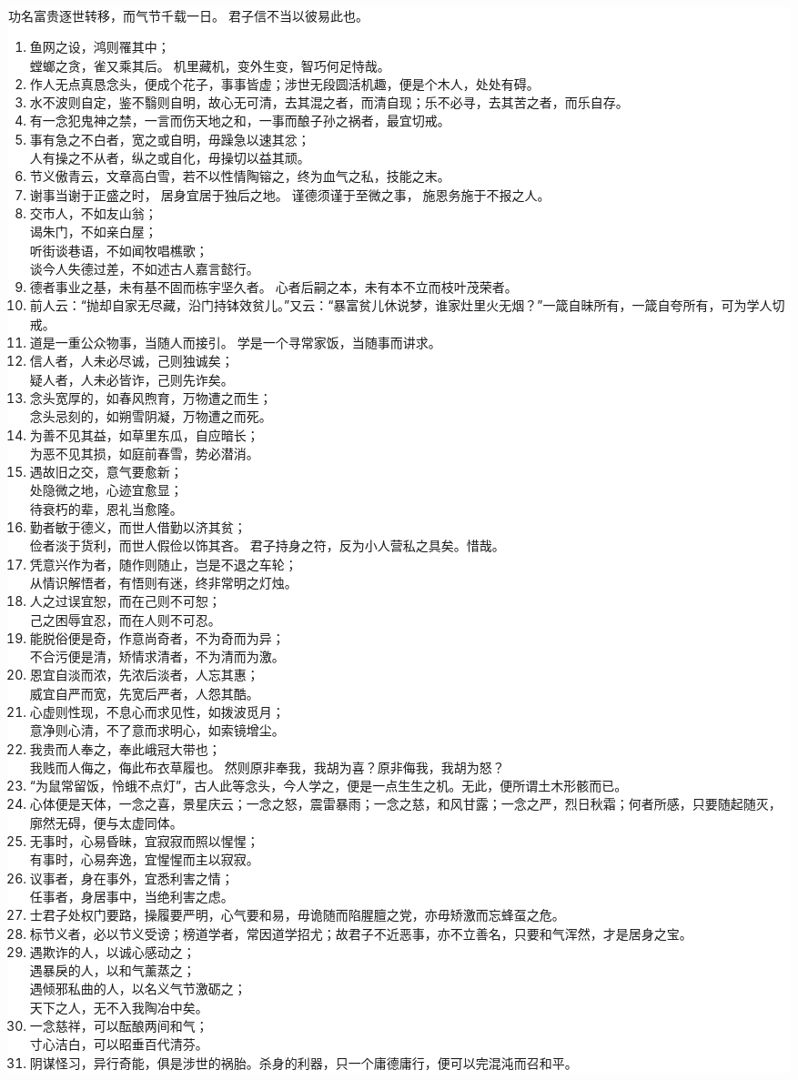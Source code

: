 功名富贵逐世转移，而气节千载一日。 
君子信不当以彼易此也。 
1. 鱼网之设，鸿则罹其中；  
螳螂之贪，雀又乘其后。 
机里藏机，变外生变，智巧何足恃哉。 
1. 作人无点真恳念头，便成个花子，事事皆虚；涉世无段圆活机趣，便是个木人，处处有碍。 
1. 水不波则自定，鉴不翳则自明，故心无可清，去其混之者，而清自现；乐不必寻，去其苦之者，而乐自存。 
1. 有一念犯鬼神之禁，一言而伤天地之和，一事而酿子孙之祸者，最宜切戒。 
1. 事有急之不白者，宽之或自明，毋躁急以速其忿；  
人有操之不从者，纵之或自化，毋操切以益其顽。 
1. 节义傲青云，文章高白雪，若不以性情陶镕之，终为血气之私，技能之末。 
1. 谢事当谢于正盛之时， 
居身宜居于独后之地。 
谨德须谨于至微之事， 
施恩务施于不报之人。 
1. 交市人，不如友山翁；  
谒朱门，不如亲白屋；  
听街谈巷语，不如闻牧唱樵歌；  
谈今人失德过差，不如述古人嘉言懿行。 
1. 德者事业之基，未有基不固而栋宇坚久者。 
心者后嗣之本，未有本不立而枝叶茂荣者。 
1. 前人云：“抛却自家无尽藏，沿门持钵效贫儿。”又云：“暴富贫儿休说梦，谁家灶里火无烟？”一箴自昧所有，一箴自夸所有，可为学人切戒。 
1. 道是一重公众物事，当随人而接引。 
学是一个寻常家饭，当随事而讲求。 
1. 信人者，人未必尽诚，己则独诚矣；  
疑人者，人未必皆诈，己则先诈矣。 
1. 念头宽厚的，如春风煦育，万物遭之而生；  
念头忌刻的，如朔雪阴凝，万物遭之而死。 
1. 为善不见其益，如草里东瓜，自应暗长；  
为恶不见其损，如庭前春雪，势必潜消。 
1. 遇故旧之交，意气要愈新；  
处隐微之地，心迹宜愈显；  
待衰朽的辈，恩礼当愈隆。 
1. 勤者敏于德义，而世人借勤以济其贫；  
俭者淡于货利，而世人假俭以饰其吝。 
君子持身之符，反为小人营私之具矣。惜哉。 
1. 凭意兴作为者，随作则随止，岂是不退之车轮；  
从情识解悟者，有悟则有迷，终非常明之灯烛。 
1. 人之过误宜恕，而在己则不可恕；  
己之困辱宜忍，而在人则不可忍。 
1. 能脱俗便是奇，作意尚奇者，不为奇而为异；  
不合污便是清，矫情求清者，不为清而为激。 
1. 恩宜自淡而浓，先浓后淡者，人忘其惠；  
威宜自严而宽，先宽后严者，人怨其酷。 
1. 心虚则性现，不息心而求见性，如拨波觅月；  
意净则心清，不了意而求明心，如索镜增尘。 
1. 我贵而人奉之，奉此峨冠大带也；  
我贱而人侮之，侮此布衣草履也。 
然则原非奉我，我胡为喜？原非侮我，我胡为怒？ 
1. “为鼠常留饭，怜蛾不点灯”，古人此等念头，今人学之，便是一点生生之机。无此，便所谓土木形骸而已。 
1. 心体便是天体，一念之喜，景星庆云；一念之怒，震雷暴雨；一念之慈，和风甘露；一念之严，烈日秋霜；何者所感，只要随起随灭，廓然无碍，便与太虚同体。 
1. 无事时，心易昏昧，宜寂寂而照以惺惺；  
有事时，心易奔逸，宜惺惺而主以寂寂。 
1. 议事者，身在事外，宜悉利害之情；  
任事者，身居事中，当绝利害之虑。 
1. 士君子处权门要路，操履要严明，心气要和易，毋诡随而陷腥膻之党，亦毋矫激而忘蜂虿之危。 
1. 标节义者，必以节义受谤；榜道学者，常因道学招尤；故君子不近恶事，亦不立善名，只要和气浑然，才是居身之宝。 
1. 遇欺诈的人，以诚心感动之；  
遇暴戾的人，以和气薰蒸之；  
遇倾邪私曲的人，以名义气节激砺之；  
天下之人，无不入我陶冶中矣。 
1. 一念慈祥，可以酝酿两间和气；  
寸心洁白，可以昭垂百代清芬。 
1. 阴谋怪习，异行奇能，俱是涉世的祸胎。杀身的利器，只一个庸德庸行，便可以完混沌而召和平。 